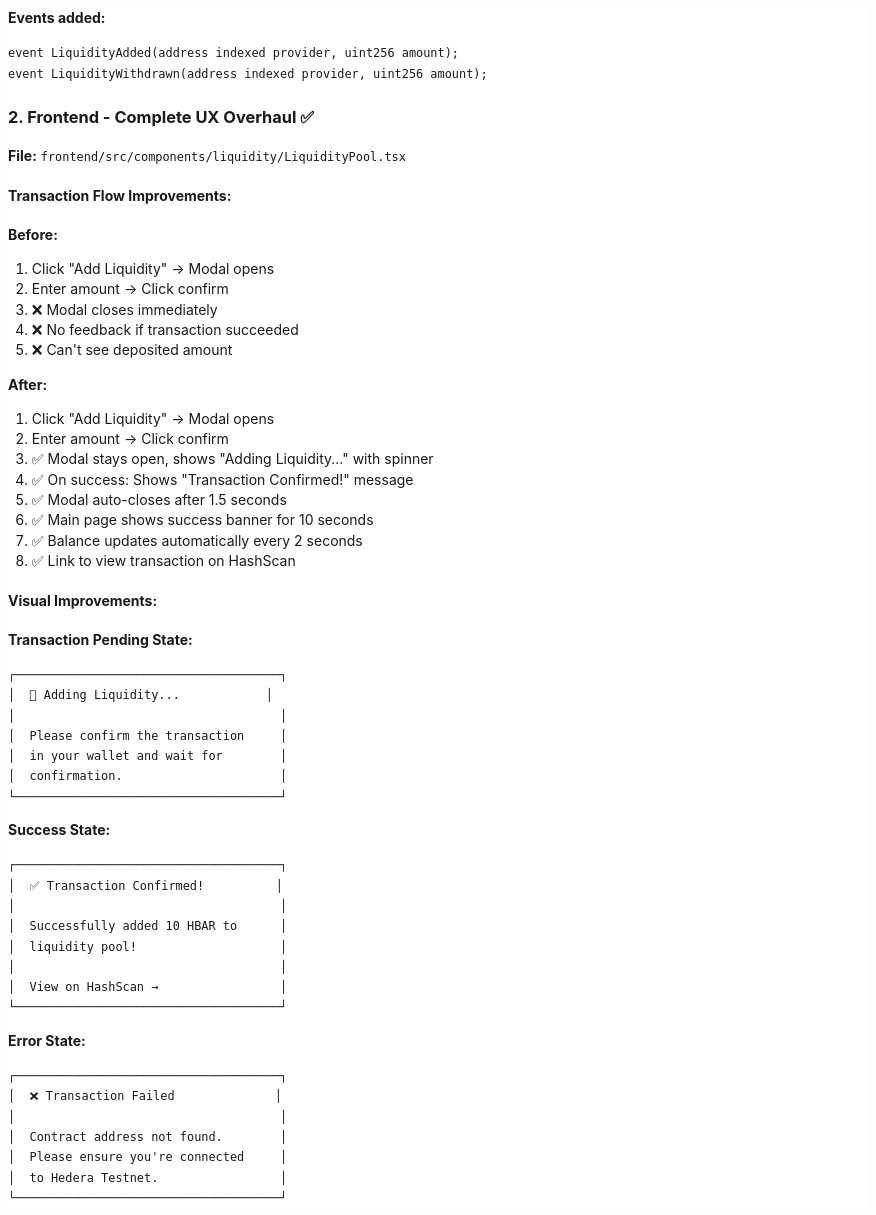 **Events added:**
```solidity
event LiquidityAdded(address indexed provider, uint256 amount);
event LiquidityWithdrawn(address indexed provider, uint256 amount);
```

### 2. **Frontend - Complete UX Overhaul** ✅

**File:** `frontend/src/components/liquidity/LiquidityPool.tsx`

#### Transaction Flow Improvements:

**Before:**
1. Click "Add Liquidity" → Modal opens
2. Enter amount → Click confirm
3. ❌ Modal closes immediately
4. ❌ No feedback if transaction succeeded
5. ❌ Can't see deposited amount

**After:**
1. Click "Add Liquidity" → Modal opens
2. Enter amount → Click confirm
3. ✅ Modal stays open, shows "Adding Liquidity..." with spinner
4. ✅ On success: Shows "Transaction Confirmed!" message
5. ✅ Modal auto-closes after 1.5 seconds
6. ✅ Main page shows success banner for 10 seconds
7. ✅ Balance updates automatically every 2 seconds
8. ✅ Link to view transaction on HashScan

#### Visual Improvements:

**Transaction Pending State:**
```
┌─────────────────────────────────────┐
│  🔄 Adding Liquidity...            │
│                                     │
│  Please confirm the transaction     │
│  in your wallet and wait for        │
│  confirmation.                      │
└─────────────────────────────────────┘
```

**Success State:**
```
┌─────────────────────────────────────┐
│  ✅ Transaction Confirmed!          │
│                                     │
│  Successfully added 10 HBAR to      │
│  liquidity pool!                    │
│                                     │
│  View on HashScan →                 │
└─────────────────────────────────────┘
```

**Error State:**
```
┌─────────────────────────────────────┐
│  ❌ Transaction Failed              │
│                                     │
│  Contract address not found.        │
│  Please ensure you're connected     │
│  to Hedera Testnet.                 │
└─────────────────────────────────────┘
```
